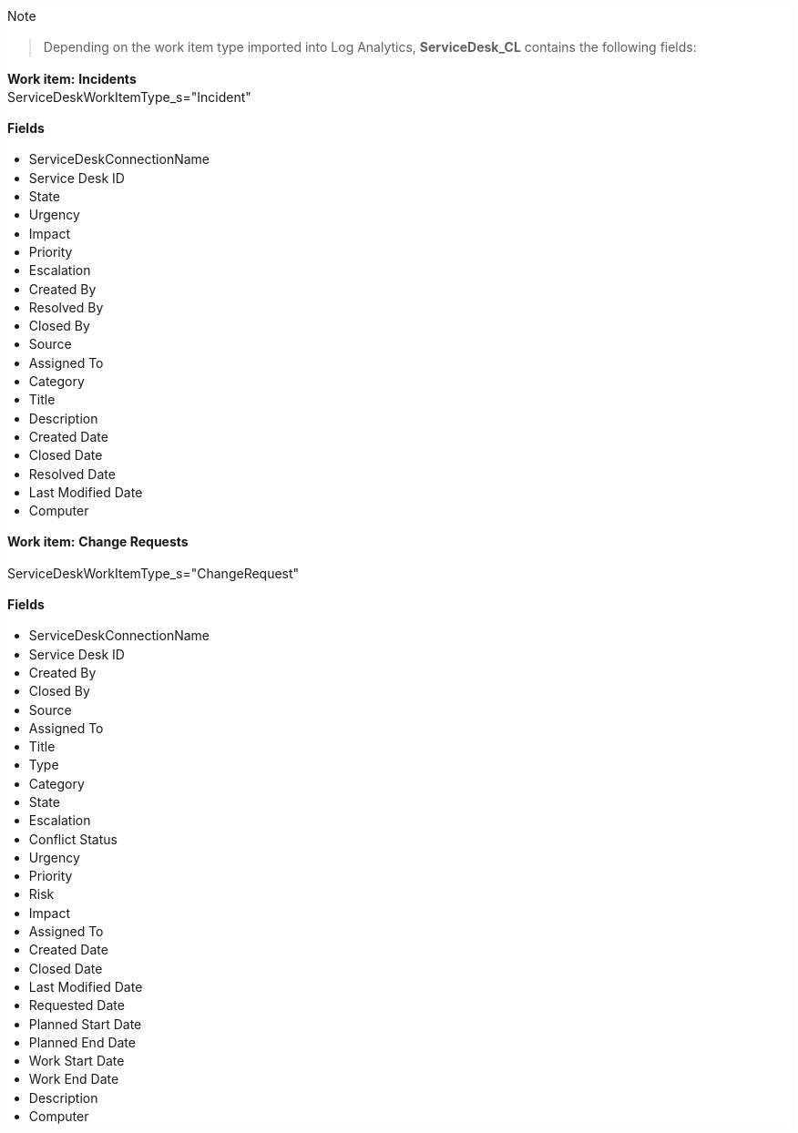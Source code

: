 > [!NOTE]

> Depending on the work item type imported into Log Analytics, **ServiceDesk_CL** contains the following fields:

**Work item:** **Incidents**  
ServiceDeskWorkItemType_s="Incident"

**Fields**

- ServiceDeskConnectionName
- Service Desk ID
- State
- Urgency
- Impact
- Priority
- Escalation
- Created By
- Resolved By
- Closed By
- Source
- Assigned To
- Category
- Title
- Description
- Created Date
- Closed Date
- Resolved Date
- Last Modified Date
- Computer


**Work item:** **Change Requests**

ServiceDeskWorkItemType_s="ChangeRequest"

**Fields**
- ServiceDeskConnectionName
- Service Desk ID
- Created By
- Closed By
- Source
- Assigned To
- Title
- Type
- Category
- State
- Escalation
- Conflict Status
- Urgency
- Priority
- Risk
- Impact
- Assigned To
- Created Date
- Closed Date
- Last Modified Date
- Requested Date
- Planned Start Date
- Planned End Date
- Work Start Date
- Work End Date
- Description
- Computer
